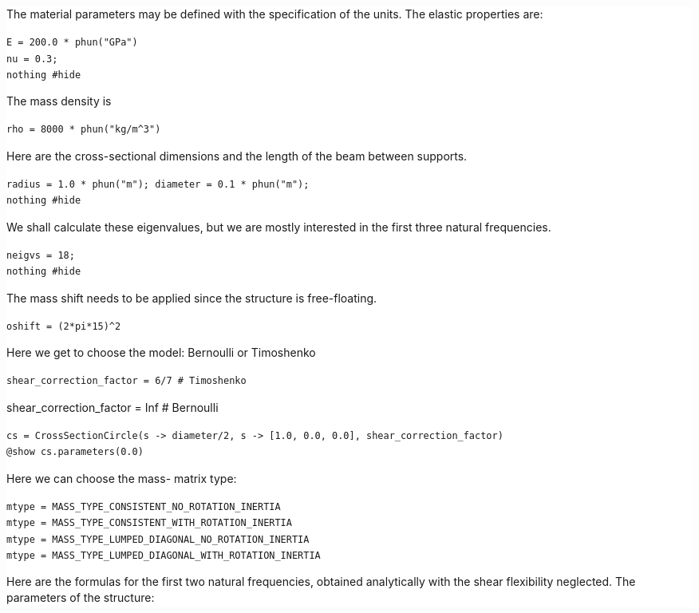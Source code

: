 ```@example circle_modal_conv_tut
```

The material parameters may be defined with the specification of the units.
The elastic properties are:

```@example circle_modal_conv_tut
E = 200.0 * phun("GPa")
nu = 0.3;
nothing #hide
```

The mass density is

```@example circle_modal_conv_tut
rho = 8000 * phun("kg/m^3")
```

Here are the cross-sectional dimensions and the length of the beam between supports.

```@example circle_modal_conv_tut
radius = 1.0 * phun("m"); diameter = 0.1 * phun("m");
nothing #hide
```

We shall calculate these eigenvalues, but we are mostly interested in the
first three  natural frequencies.

```@example circle_modal_conv_tut
neigvs = 18;
nothing #hide
```

The mass shift needs to be applied since the structure is free-floating.

```@example circle_modal_conv_tut
oshift = (2*pi*15)^2
```

Here we get to choose the model: Bernoulli or Timoshenko

```@example circle_modal_conv_tut
shear_correction_factor = 6/7 # Timoshenko
```

shear_correction_factor = Inf # Bernoulli

```@example circle_modal_conv_tut
cs = CrossSectionCircle(s -> diameter/2, s -> [1.0, 0.0, 0.0], shear_correction_factor)
@show cs.parameters(0.0)
```

Here we can choose the mass- matrix type:

```@example circle_modal_conv_tut
mtype = MASS_TYPE_CONSISTENT_NO_ROTATION_INERTIA
mtype = MASS_TYPE_CONSISTENT_WITH_ROTATION_INERTIA
mtype = MASS_TYPE_LUMPED_DIAGONAL_NO_ROTATION_INERTIA
mtype = MASS_TYPE_LUMPED_DIAGONAL_WITH_ROTATION_INERTIA
```

Here are the formulas for the first two natural frequencies, obtained
analytically with the shear flexibility  neglected. The parameters of the
structure:
